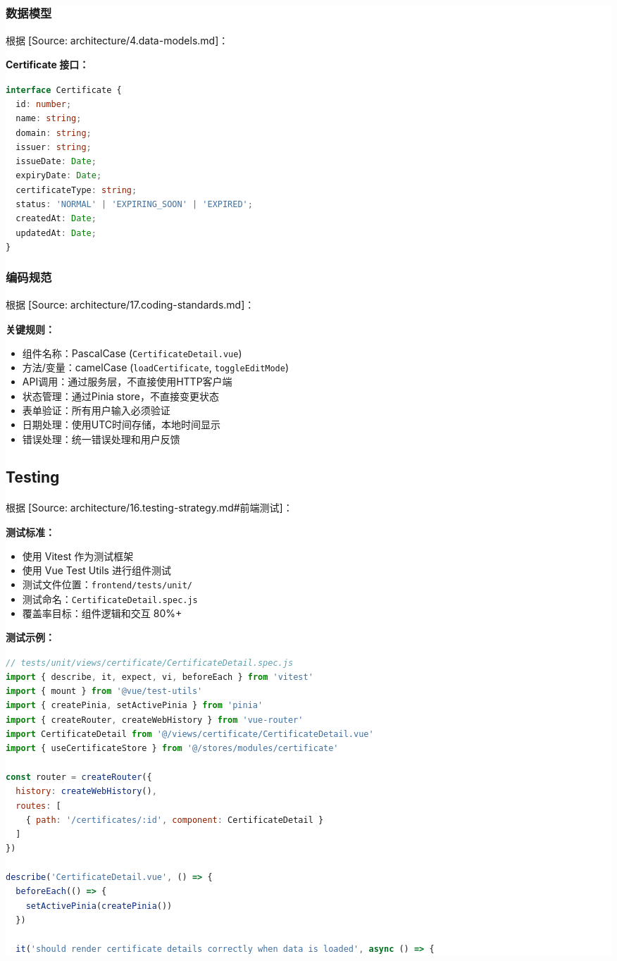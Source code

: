 ### 数据模型
根据 [Source: architecture/4.data-models.md]：

**Certificate 接口：**
```typescript
interface Certificate {
  id: number;
  name: string;
  domain: string;
  issuer: string;
  issueDate: Date;
  expiryDate: Date;
  certificateType: string;
  status: 'NORMAL' | 'EXPIRING_SOON' | 'EXPIRED';
  createdAt: Date;
  updatedAt: Date;
}
```

### 编码规范
根据 [Source: architecture/17.coding-standards.md]：

**关键规则：**
- 组件名称：PascalCase (`CertificateDetail.vue`)
- 方法/变量：camelCase (`loadCertificate`, `toggleEditMode`)
- API调用：通过服务层，不直接使用HTTP客户端
- 状态管理：通过Pinia store，不直接变更状态
- 表单验证：所有用户输入必须验证
- 日期处理：使用UTC时间存储，本地时间显示
- 错误处理：统一错误处理和用户反馈

## Testing
根据 [Source: architecture/16.testing-strategy.md#前端测试]：

**测试标准：**
- 使用 Vitest 作为测试框架
- 使用 Vue Test Utils 进行组件测试
- 测试文件位置：`frontend/tests/unit/`
- 测试命名：`CertificateDetail.spec.js`
- 覆盖率目标：组件逻辑和交互 80%+

**测试示例：**
```javascript
// tests/unit/views/certificate/CertificateDetail.spec.js
import { describe, it, expect, vi, beforeEach } from 'vitest'
import { mount } from '@vue/test-utils'
import { createPinia, setActivePinia } from 'pinia'
import { createRouter, createWebHistory } from 'vue-router'
import CertificateDetail from '@/views/certificate/CertificateDetail.vue'
import { useCertificateStore } from '@/stores/modules/certificate'

const router = createRouter({
  history: createWebHistory(),
  routes: [
    { path: '/certificates/:id', component: CertificateDetail }
  ]
})

describe('CertificateDetail.vue', () => {
  beforeEach(() => {
    setActivePinia(createPinia())
  })

  it('should render certificate details correctly when data is loaded', async () => {
```